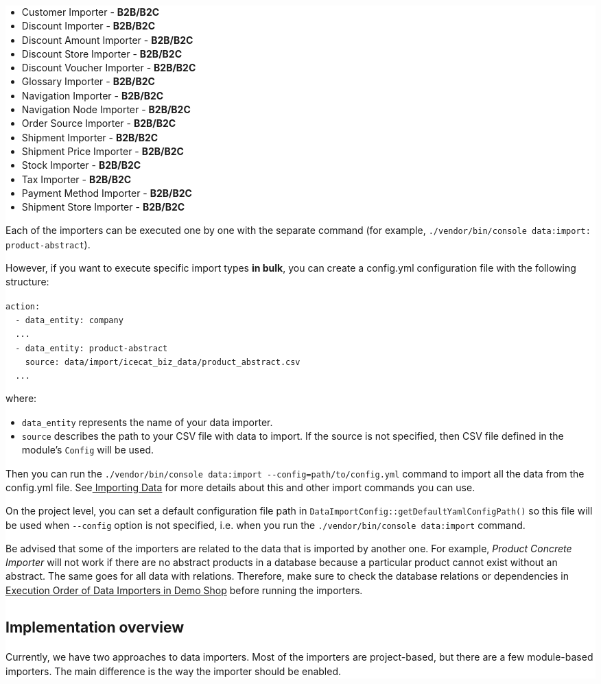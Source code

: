 * Customer Importer - **B2B/B2C**
* Discount Importer - **B2B/B2C**
* Discount Amount Importer - **B2B/B2C**
* Discount Store Importer - **B2B/B2C**
* Discount Voucher Importer - **B2B/B2C**
* Glossary Importer - **B2B/B2C**
* Navigation Importer - **B2B/B2C**
* Navigation Node Importer - **B2B/B2C**
* Order Source Importer - **B2B/B2C**
* Shipment Importer - **B2B/B2C**
* Shipment Price Importer - **B2B/B2C**
* Stock Importer - **B2B/B2C**
* Tax Importer - **B2B/B2C**
* Payment Method Importer - **B2B/B2C**
* Shipment Store Importer - **B2B/B2C**

Each of the importers can be executed one by one with the separate command (for example, `./vendor/bin/console data:import:product-abstract`).

However, if you want to execute specific import types **in bulk**, you can create a config.yml configuration file with the following structure:

```
action:
  - data_entity: company
  ...
  - data_entity: product-abstract
    source: data/import/icecat_biz_data/product_abstract.csv
  ...
  ```
  
  where:

* `data_entity` represents the name of your data importer.
* `source` describes the path to your CSV file with data to import. If the source is not specified, then CSV file defined in the module’s `Config` will be used.

Then you can run the `./vendor/bin/console data:import --config=path/to/config.yml` command to import all the data from the config.yml file. See[ Importing Data](/docs/scos/dev/data-import/{{page.version}}/importing-data-with-a-configuration-file.html) for more details about this and other import commands you can use.

On the project level, you can set a default configuration file path in `DataImportConfig::getDefaultYamlConfigPath()` so this file will be used when `--config` option is not specified, i.e. when you run the `./vendor/bin/console data:import` command.

Be advised that some of the importers are related to the data that is imported by another one. For example, *Product Concrete Importer* will not work if there are no abstract products in a database because a particular product cannot exist without an abstract. The same goes for all data with relations. Therefore, make sure to check the database relations or dependencies in [Execution Order of Data Importers in Demo Shop](/docs/scos/dev/data-import/{{page.version}}/importing-demo-shop-data/execution-order-of-data-importers-in-demo-shop.html) before running the importers.

## Implementation overview
Currently, we have two approaches to data importers. Most of the importers are project-based, but there are a few module-based importers. The main difference is the way the importer should be enabled.

